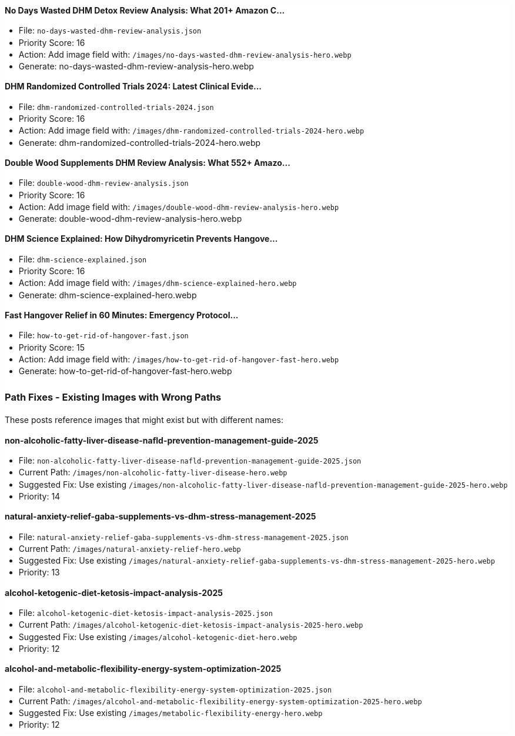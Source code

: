 **No Days Wasted DHM Detox Review Analysis: What 201+ Amazon C...**
- File: `no-days-wasted-dhm-review-analysis.json`
- Priority Score: 16
- Action: Add image field with: `/images/no-days-wasted-dhm-review-analysis-hero.webp`
- Generate: no-days-wasted-dhm-review-analysis-hero.webp

**DHM Randomized Controlled Trials 2024: Latest Clinical Evide...**
- File: `dhm-randomized-controlled-trials-2024.json`
- Priority Score: 16
- Action: Add image field with: `/images/dhm-randomized-controlled-trials-2024-hero.webp`
- Generate: dhm-randomized-controlled-trials-2024-hero.webp

**Double Wood Supplements DHM Review Analysis: What 552+ Amazo...**
- File: `double-wood-dhm-review-analysis.json`
- Priority Score: 16
- Action: Add image field with: `/images/double-wood-dhm-review-analysis-hero.webp`
- Generate: double-wood-dhm-review-analysis-hero.webp

**DHM Science Explained: How Dihydromyricetin Prevents Hangove...**
- File: `dhm-science-explained.json`
- Priority Score: 16
- Action: Add image field with: `/images/dhm-science-explained-hero.webp`
- Generate: dhm-science-explained-hero.webp

**Fast Hangover Relief in 60 Minutes: Emergency Protocol...**
- File: `how-to-get-rid-of-hangover-fast.json`
- Priority Score: 15
- Action: Add image field with: `/images/how-to-get-rid-of-hangover-fast-hero.webp`
- Generate: how-to-get-rid-of-hangover-fast-hero.webp

### Path Fixes - Existing Images with Wrong Paths
These posts reference images that might exist but with different names:


**non-alcoholic-fatty-liver-disease-nafld-prevention-management-guide-2025**
- File: `non-alcoholic-fatty-liver-disease-nafld-prevention-management-guide-2025.json`
- Current Path: `/images/non-alcoholic-fatty-liver-disease-hero.webp`
- Suggested Fix: Use existing `/images/non-alcoholic-fatty-liver-disease-nafld-prevention-management-guide-2025-hero.webp`
- Priority: 14

**natural-anxiety-relief-gaba-supplements-vs-dhm-stress-management-2025**
- File: `natural-anxiety-relief-gaba-supplements-vs-dhm-stress-management-2025.json`
- Current Path: `/images/natural-anxiety-relief-hero.webp`
- Suggested Fix: Use existing `/images/natural-anxiety-relief-gaba-supplements-vs-dhm-stress-management-2025-hero.webp`
- Priority: 13

**alcohol-ketogenic-diet-ketosis-impact-analysis-2025**
- File: `alcohol-ketogenic-diet-ketosis-impact-analysis-2025.json`
- Current Path: `/images/alcohol-ketogenic-diet-ketosis-impact-analysis-2025-hero.webp`
- Suggested Fix: Use existing `/images/alcohol-ketogenic-diet-hero.webp`
- Priority: 12

**alcohol-and-metabolic-flexibility-energy-system-optimization-2025**
- File: `alcohol-and-metabolic-flexibility-energy-system-optimization-2025.json`
- Current Path: `/images/alcohol-and-metabolic-flexibility-energy-system-optimization-2025-hero.webp`
- Suggested Fix: Use existing `/images/metabolic-flexibility-energy-hero.webp`
- Priority: 12

